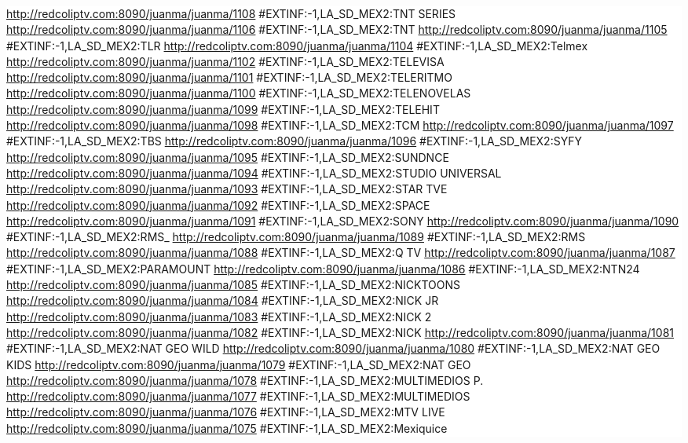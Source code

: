 http://redcoliptv.com:8090/juanma/juanma/1108
#EXTINF:-1,LA_SD_MEX2:TNT SERIES
http://redcoliptv.com:8090/juanma/juanma/1106
#EXTINF:-1,LA_SD_MEX2:TNT
http://redcoliptv.com:8090/juanma/juanma/1105
#EXTINF:-1,LA_SD_MEX2:TLR
http://redcoliptv.com:8090/juanma/juanma/1104
#EXTINF:-1,LA_SD_MEX2:Telmex
http://redcoliptv.com:8090/juanma/juanma/1102
#EXTINF:-1,LA_SD_MEX2:TELEVISA
http://redcoliptv.com:8090/juanma/juanma/1101
#EXTINF:-1,LA_SD_MEX2:TELERITMO
http://redcoliptv.com:8090/juanma/juanma/1100
#EXTINF:-1,LA_SD_MEX2:TELENOVELAS
http://redcoliptv.com:8090/juanma/juanma/1099
#EXTINF:-1,LA_SD_MEX2:TELEHIT
http://redcoliptv.com:8090/juanma/juanma/1098
#EXTINF:-1,LA_SD_MEX2:TCM
http://redcoliptv.com:8090/juanma/juanma/1097
#EXTINF:-1,LA_SD_MEX2:TBS
http://redcoliptv.com:8090/juanma/juanma/1096
#EXTINF:-1,LA_SD_MEX2:SYFY
http://redcoliptv.com:8090/juanma/juanma/1095
#EXTINF:-1,LA_SD_MEX2:SUNDNCE
http://redcoliptv.com:8090/juanma/juanma/1094
#EXTINF:-1,LA_SD_MEX2:STUDIO UNIVERSAL
http://redcoliptv.com:8090/juanma/juanma/1093
#EXTINF:-1,LA_SD_MEX2:STAR TVE
http://redcoliptv.com:8090/juanma/juanma/1092
#EXTINF:-1,LA_SD_MEX2:SPACE
http://redcoliptv.com:8090/juanma/juanma/1091
#EXTINF:-1,LA_SD_MEX2:SONY
http://redcoliptv.com:8090/juanma/juanma/1090
#EXTINF:-1,LA_SD_MEX2:RMS_
http://redcoliptv.com:8090/juanma/juanma/1089
#EXTINF:-1,LA_SD_MEX2:RMS
http://redcoliptv.com:8090/juanma/juanma/1088
#EXTINF:-1,LA_SD_MEX2:Q TV
http://redcoliptv.com:8090/juanma/juanma/1087
#EXTINF:-1,LA_SD_MEX2:PARAMOUNT
http://redcoliptv.com:8090/juanma/juanma/1086
#EXTINF:-1,LA_SD_MEX2:NTN24
http://redcoliptv.com:8090/juanma/juanma/1085
#EXTINF:-1,LA_SD_MEX2:NICKTOONS
http://redcoliptv.com:8090/juanma/juanma/1084
#EXTINF:-1,LA_SD_MEX2:NICK JR
http://redcoliptv.com:8090/juanma/juanma/1083
#EXTINF:-1,LA_SD_MEX2:NICK 2
http://redcoliptv.com:8090/juanma/juanma/1082
#EXTINF:-1,LA_SD_MEX2:NICK
http://redcoliptv.com:8090/juanma/juanma/1081
#EXTINF:-1,LA_SD_MEX2:NAT GEO WILD
http://redcoliptv.com:8090/juanma/juanma/1080
#EXTINF:-1,LA_SD_MEX2:NAT GEO KIDS
http://redcoliptv.com:8090/juanma/juanma/1079
#EXTINF:-1,LA_SD_MEX2:NAT GEO
http://redcoliptv.com:8090/juanma/juanma/1078
#EXTINF:-1,LA_SD_MEX2:MULTIMEDIOS P.
http://redcoliptv.com:8090/juanma/juanma/1077
#EXTINF:-1,LA_SD_MEX2:MULTIMEDIOS
http://redcoliptv.com:8090/juanma/juanma/1076
#EXTINF:-1,LA_SD_MEX2:MTV LIVE
http://redcoliptv.com:8090/juanma/juanma/1075
#EXTINF:-1,LA_SD_MEX2:Mexiquice